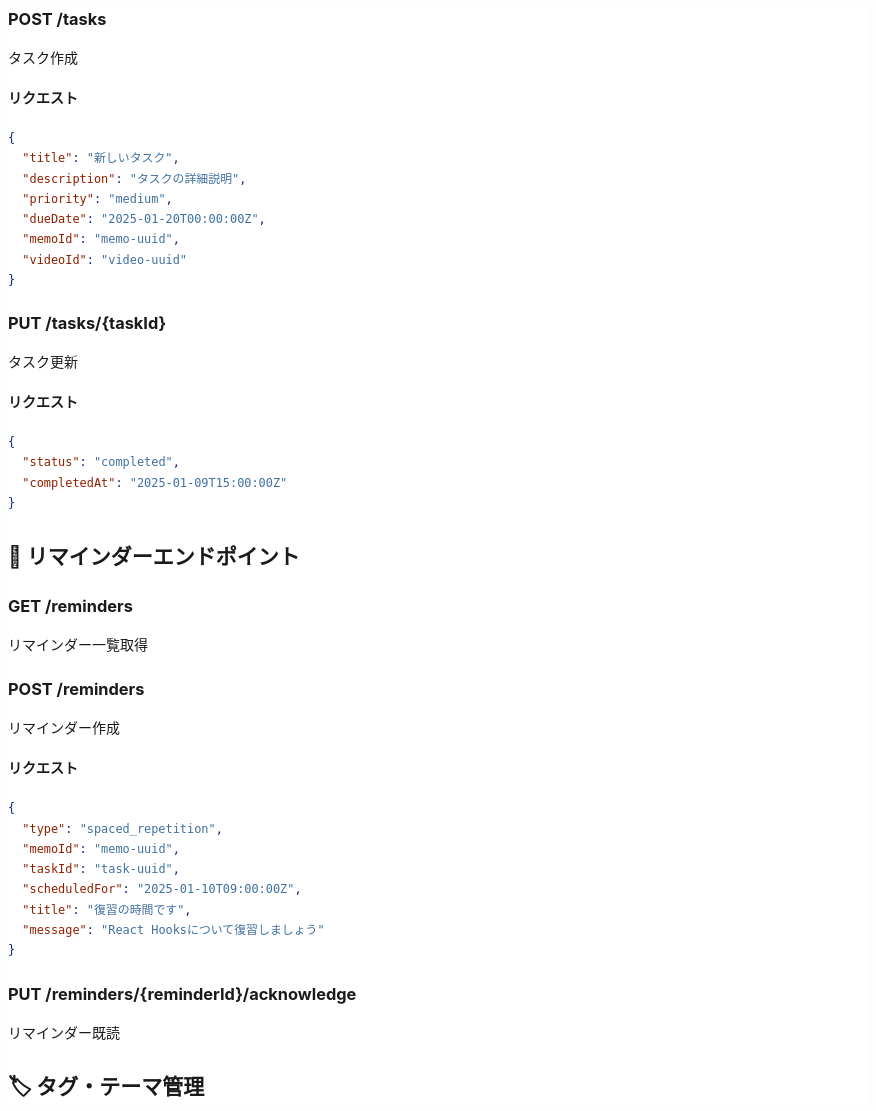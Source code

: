 ### POST /tasks
タスク作成

#### リクエスト
```json
{
  "title": "新しいタスク",
  "description": "タスクの詳細説明",
  "priority": "medium",
  "dueDate": "2025-01-20T00:00:00Z",
  "memoId": "memo-uuid",
  "videoId": "video-uuid"
}
```

### PUT /tasks/{taskId}
タスク更新

#### リクエスト
```json
{
  "status": "completed",
  "completedAt": "2025-01-09T15:00:00Z"
}
```

## 🔔 リマインダーエンドポイント

### GET /reminders
リマインダー一覧取得

### POST /reminders
リマインダー作成

#### リクエスト
```json
{
  "type": "spaced_repetition",
  "memoId": "memo-uuid",
  "taskId": "task-uuid",
  "scheduledFor": "2025-01-10T09:00:00Z",
  "title": "復習の時間です",
  "message": "React Hooksについて復習しましょう"
}
```

### PUT /reminders/{reminderId}/acknowledge
リマインダー既読

## 🏷️ タグ・テーマ管理
